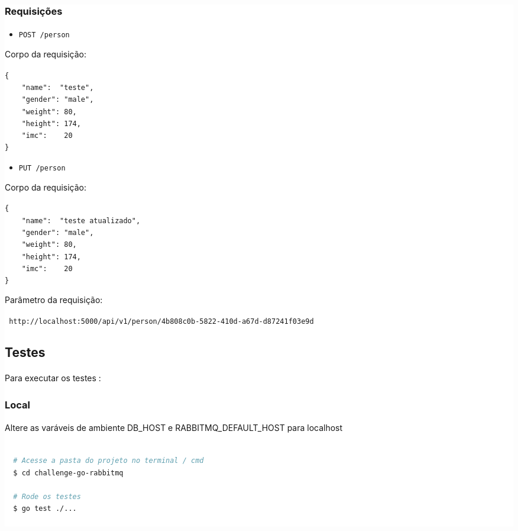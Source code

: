 

### Requisições
* ``` POST /person ```

Corpo da requisição:
  
```
{
    "name":  "teste",
    "gender": "male",
    "weight": 80,
    "height": 174,
    "imc":    20
}

```

* ``` PUT /person ```

Corpo da requisição:
  
```
{
    "name":  "teste atualizado",
    "gender": "male",
    "weight": 80,
    "height": 174,
    "imc":    20
}

```
Parâmetro da requisição: 

```  http://localhost:5000/api/v1/person/4b808c0b-5822-410d-a67d-d87241f03e9d ```



## Testes
Para executar os testes :

### Local

Altere as varáveis de ambiente DB_HOST e RABBITMQ_DEFAULT_HOST  para localhost

```bash

  # Acesse a pasta do projeto no terminal / cmd
  $ cd challenge-go-rabbitmq
  
  # Rode os testes
  $ go test ./...
  
```

